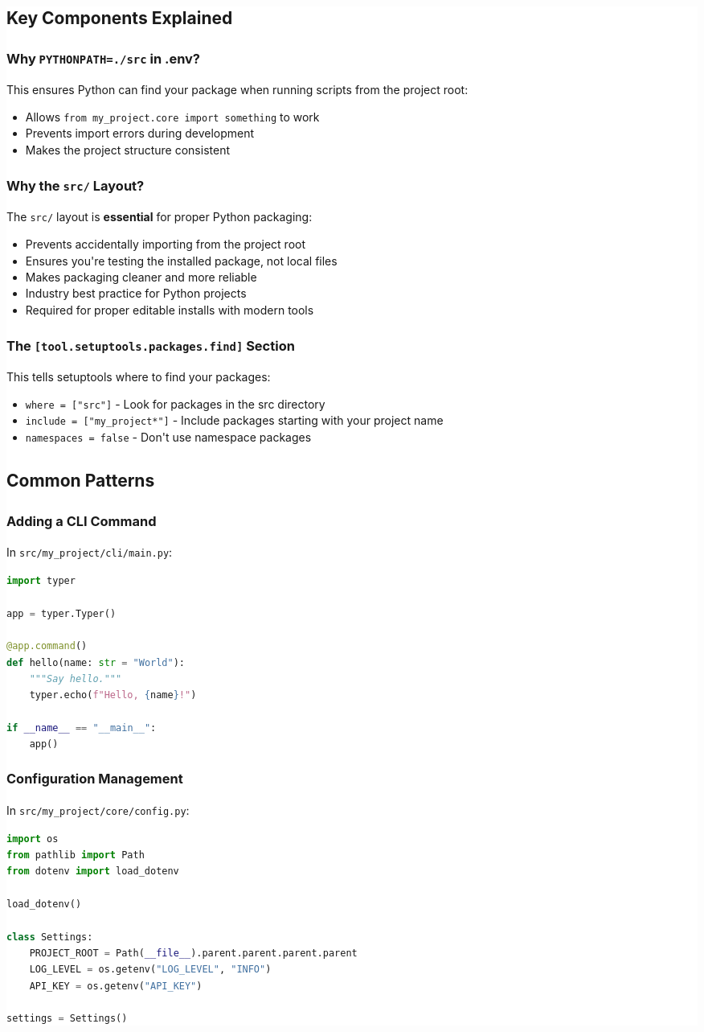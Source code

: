 ## Key Components Explained

### Why `PYTHONPATH=./src` in .env?

This ensures Python can find your package when running scripts from the project root:
- Allows `from my_project.core import something` to work
- Prevents import errors during development
- Makes the project structure consistent

### Why the `src/` Layout?

The `src/` layout is **essential** for proper Python packaging:
- Prevents accidentally importing from the project root
- Ensures you're testing the installed package, not local files
- Makes packaging cleaner and more reliable
- Industry best practice for Python projects
- Required for proper editable installs with modern tools

### The `[tool.setuptools.packages.find]` Section

This tells setuptools where to find your packages:
- `where = ["src"]` - Look for packages in the src directory
- `include = ["my_project*"]` - Include packages starting with your project name
- `namespaces = false` - Don't use namespace packages

## Common Patterns

### Adding a CLI Command

In `src/my_project/cli/main.py`:

```python
import typer

app = typer.Typer()

@app.command()
def hello(name: str = "World"):
    """Say hello."""
    typer.echo(f"Hello, {name}!")

if __name__ == "__main__":
    app()
```

### Configuration Management

In `src/my_project/core/config.py`:

```python
import os
from pathlib import Path
from dotenv import load_dotenv

load_dotenv()

class Settings:
    PROJECT_ROOT = Path(__file__).parent.parent.parent.parent
    LOG_LEVEL = os.getenv("LOG_LEVEL", "INFO")
    API_KEY = os.getenv("API_KEY")

settings = Settings()
```

